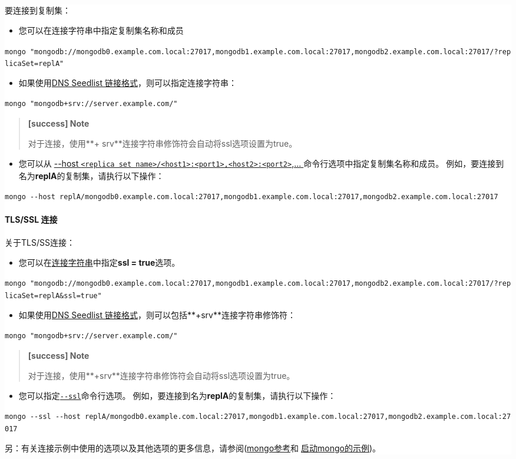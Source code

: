 要连接到复制集：

* 您可以在连接字符串中指定复制集名称和成员

```text
mongo "mongodb://mongodb0.example.com.local:27017,mongodb1.example.com.local:27017,mongodb2.example.com.local:27017/?replicaSet=replA"
```

* 如果使用[DNS Seedlist 链接格式](https://docs.mongodb.com/master/reference/connection-string/#connections-dns-seedlist)，则可以指定连接字符串：

```text
mongo "mongodb+srv://server.example.com/"
```

> **\[success\] Note**
>
> 对于连接，使用**+ srv**连接字符串修饰符会自动将ssl选项设置为true。

* 您可以从 [ --host `<replica set name>/<host1>:<port1>,<host2>:<port2>`,... ](https://docs.mongodb.com/master/reference/program/mongo/#cmdoption-mongo-host) 命令行选项中指定复制集名称和成员。 例如，要连接到名为**replA**的复制集，请执行以下操作：

```text
mongo --host replA/mongodb0.example.com.local:27017,mongodb1.example.com.local:27017,mongodb2.example.com.local:27017
```

#### **TLS/SSL 连接**

关于TLS/SS连接：

* 您可以在[连接字符串](https://docs.mongodb.com/master/reference/connection-string/)中指定**ssl = true**选项。

```text
mongo "mongodb://mongodb0.example.com.local:27017,mongodb1.example.com.local:27017,mongodb2.example.com.local:27017/?replicaSet=replA&ssl=true"
```

* 如果使用[DNS Seedlist 链接格式](https://docs.mongodb.com/master/reference/connection-string/#connections-dns-seedlist)，则可以包括**+srv**连接字符串修饰符：

```text
mongo "mongodb+srv://server.example.com/"
```

> **\[success\] Note**
>
> 对于连接，使用**+srv**连接字符串修饰符会自动将ssl选项设置为true。

* 您可以指定[`--ssl`](https://docs.mongodb.com/master/reference/program/mongo/#cmdoption-mongo-ssl)命令行选项。 例如，要连接到名为**replA**的复制集，请执行以下操作：

```text
mongo --ssl --host replA/mongodb0.example.com.local:27017,mongodb1.example.com.local:27017,mongodb2.example.com.local:27017
```

另：有关连接示例中使用的选项以及其他选项的更多信息，请参阅\([mongo参考](https://docs.mongodb.com/manual/reference/program/mongo/)和 [启动mongo的示例](https://docs.mongodb.com/manual/reference/program/mongo/#mongo-usage-examples)\)。
